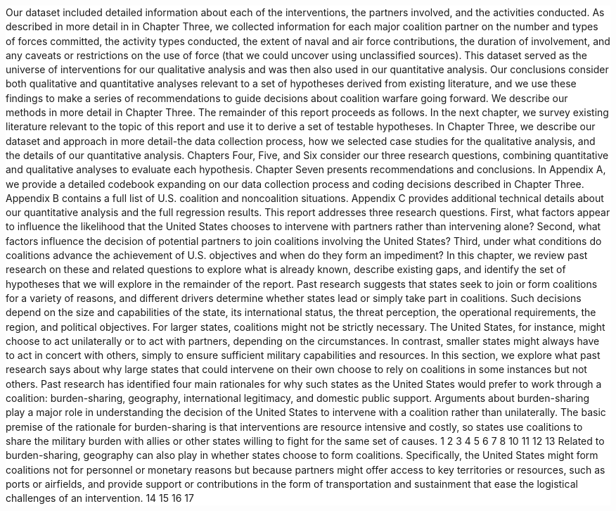 Our dataset included detailed information about each of the interventions, the partners involved, and the activities conducted. As described in more detail in in Chapter Three, we collected information for each major coalition partner on the number and types of forces committed, the activity types conducted, the extent of naval and air force contributions, the duration of involvement, and any caveats or restrictions on the use of force (that we could uncover using unclassified sources). This dataset served as the universe of interventions for our qualitative analysis and was then also used in our quantitative analysis. Our conclusions consider both qualitative and quantitative analyses relevant to a set of hypotheses derived from existing literature, and we use these findings to make a series of recommendations to guide decisions about coalition warfare going forward. We describe our methods in more detail in Chapter Three.
The remainder of this report proceeds as follows. In the next chapter, we survey existing literature relevant to the topic of this report and use it to derive a set of testable hypotheses. In Chapter Three, we describe our dataset and approach in more detail-the data collection process, how we selected case studies for the qualitative analysis, and the details of our quantitative analysis. Chapters Four, Five, and Six consider our three research questions, combining quantitative and qualitative analyses to evaluate each hypothesis. Chapter Seven presents recommendations and conclusions. In Appendix A, we provide a detailed codebook expanding on our data collection process and coding decisions described in Chapter Three. Appendix B contains a full list of U.S. coalition and noncoalition situations. Appendix C provides additional technical details about our quantitative analysis and the full regression results.
This report addresses three research questions. First, what factors appear to influence the likelihood that the United States chooses to intervene with partners rather than intervening alone? Second, what factors influence the decision of potential partners to join coalitions involving the United States? Third, under what conditions do coalitions advance the achievement of U.S. objectives and when do they form an impediment? In this chapter, we review past research on these and related questions to explore what is already known, describe existing gaps, and identify the set of hypotheses that we will explore in the remainder of the report.
Past research suggests that states seek to join or form coalitions for a variety of reasons, and different drivers determine whether states lead or simply take part in coalitions. Such decisions depend on the size and capabilities of the state, its international status, the threat perception, the operational requirements, the region, and political objectives. For larger states, coalitions might not be strictly necessary. The United States, for instance, might choose to act unilaterally or to act with partners, depending on the circumstances. In contrast, smaller states might always have to act in concert with others, simply to ensure sufficient military capabilities and resources.
In this section, we explore what past research says about why large states that could intervene on their own choose to rely on coalitions in some instances but not others. Past research has identified four main rationales for why such states as the United States would prefer to work through a coalition: burden-sharing, geography, international legitimacy, and domestic public support.
Arguments about burden-sharing play a major role in understanding the decision of the United States to intervene with a coalition rather than unilaterally. The basic premise of the rationale for burden-sharing is that interventions are resource intensive and costly, so states use coalitions to share the military burden with allies or other states willing to fight for the same set of causes.
1
2
3
4
5
6
7
8
10
11
12
13
Related to burden-sharing, geography can also play in whether states choose to form coalitions. Specifically, the United States might form coalitions not for personnel or monetary reasons but because partners might offer access to key territories or resources, such as ports or airfields, and provide support or contributions in the form of transportation and sustainment that ease the logistical challenges of an intervention. 
14
15
16
17